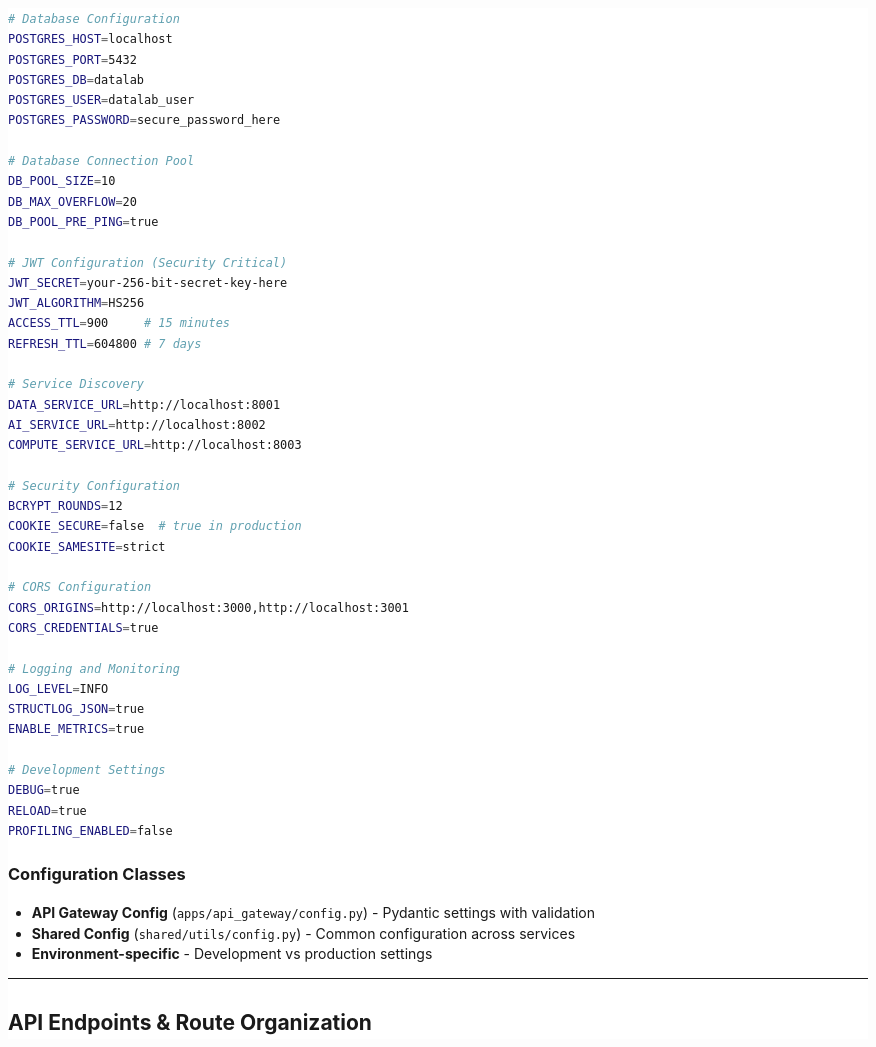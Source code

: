 ```bash
# Database Configuration
POSTGRES_HOST=localhost
POSTGRES_PORT=5432
POSTGRES_DB=datalab
POSTGRES_USER=datalab_user
POSTGRES_PASSWORD=secure_password_here

# Database Connection Pool
DB_POOL_SIZE=10
DB_MAX_OVERFLOW=20
DB_POOL_PRE_PING=true

# JWT Configuration (Security Critical)
JWT_SECRET=your-256-bit-secret-key-here
JWT_ALGORITHM=HS256
ACCESS_TTL=900     # 15 minutes
REFRESH_TTL=604800 # 7 days

# Service Discovery
DATA_SERVICE_URL=http://localhost:8001
AI_SERVICE_URL=http://localhost:8002
COMPUTE_SERVICE_URL=http://localhost:8003

# Security Configuration
BCRYPT_ROUNDS=12
COOKIE_SECURE=false  # true in production
COOKIE_SAMESITE=strict

# CORS Configuration
CORS_ORIGINS=http://localhost:3000,http://localhost:3001
CORS_CREDENTIALS=true

# Logging and Monitoring
LOG_LEVEL=INFO
STRUCTLOG_JSON=true
ENABLE_METRICS=true

# Development Settings
DEBUG=true
RELOAD=true
PROFILING_ENABLED=false
```

### Configuration Classes
- **API Gateway Config** (`apps/api_gateway/config.py`) - Pydantic settings with validation
- **Shared Config** (`shared/utils/config.py`) - Common configuration across services
- **Environment-specific** - Development vs production settings

---

## API Endpoints & Route Organization
